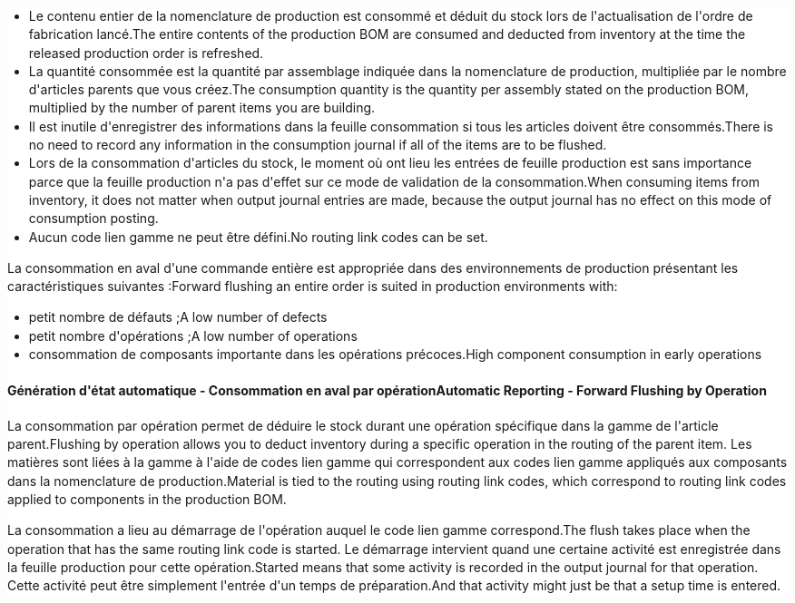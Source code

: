 - <span data-ttu-id="eee55-220">Le contenu entier de la nomenclature de production est consommé et déduit du stock lors de l'actualisation de l'ordre de fabrication lancé.</span><span class="sxs-lookup"><span data-stu-id="eee55-220">The entire contents of the production BOM are consumed and deducted from inventory at the time the released production order is refreshed.</span></span>  
- <span data-ttu-id="eee55-221">La quantité consommée est la quantité par assemblage indiquée dans la nomenclature de production, multipliée par le nombre d'articles parents que vous créez.</span><span class="sxs-lookup"><span data-stu-id="eee55-221">The consumption quantity is the quantity per assembly stated on the production BOM, multiplied by the number of parent items you are building.</span></span>  
- <span data-ttu-id="eee55-222">Il est inutile d'enregistrer des informations dans la feuille consommation si tous les articles doivent être consommés.</span><span class="sxs-lookup"><span data-stu-id="eee55-222">There is no need to record any information in the consumption journal if all of the items are to be flushed.</span></span>  
- <span data-ttu-id="eee55-223">Lors de la consommation d'articles du stock, le moment où ont lieu les entrées de feuille production est sans importance parce que la feuille production n'a pas d'effet sur ce mode de validation de la consommation.</span><span class="sxs-lookup"><span data-stu-id="eee55-223">When consuming items from inventory, it does not matter when output journal entries are made, because the output journal has no effect on this mode of consumption posting.</span></span>  
- <span data-ttu-id="eee55-224">Aucun code lien gamme ne peut être défini.</span><span class="sxs-lookup"><span data-stu-id="eee55-224">No routing link codes can be set.</span></span>  

<span data-ttu-id="eee55-225">La consommation en aval d'une commande entière est appropriée dans des environnements de production présentant les caractéristiques suivantes :</span><span class="sxs-lookup"><span data-stu-id="eee55-225">Forward flushing an entire order is suited in production environments with:</span></span>  

-   <span data-ttu-id="eee55-226">petit nombre de défauts ;</span><span class="sxs-lookup"><span data-stu-id="eee55-226">A low number of defects</span></span>  
-   <span data-ttu-id="eee55-227">petit nombre d'opérations ;</span><span class="sxs-lookup"><span data-stu-id="eee55-227">A low number of operations</span></span>  
-   <span data-ttu-id="eee55-228">consommation de composants importante dans les opérations précoces.</span><span class="sxs-lookup"><span data-stu-id="eee55-228">High component consumption in early operations</span></span>  

#### <a name="automatic-reporting---forward-flushing-by-operation"></a><span data-ttu-id="eee55-229">Génération d'état automatique - Consommation en aval par opération</span><span class="sxs-lookup"><span data-stu-id="eee55-229">Automatic Reporting - Forward Flushing by Operation</span></span>  
<span data-ttu-id="eee55-230">La consommation par opération permet de déduire le stock durant une opération spécifique dans la gamme de l'article parent.</span><span class="sxs-lookup"><span data-stu-id="eee55-230">Flushing by operation allows you to deduct inventory during a specific operation in the routing of the parent item.</span></span> <span data-ttu-id="eee55-231">Les matières sont liées à la gamme à l'aide de codes lien gamme qui correspondent aux codes lien gamme appliqués aux composants dans la nomenclature de production.</span><span class="sxs-lookup"><span data-stu-id="eee55-231">Material is tied to the routing using routing link codes, which correspond to routing link codes applied to components in the production BOM.</span></span>  

<span data-ttu-id="eee55-232">La consommation a lieu au démarrage de l'opération auquel le code lien gamme correspond.</span><span class="sxs-lookup"><span data-stu-id="eee55-232">The flush takes place when the operation that has the same routing link code is started.</span></span> <span data-ttu-id="eee55-233">Le démarrage intervient quand une certaine activité est enregistrée dans la feuille production pour cette opération.</span><span class="sxs-lookup"><span data-stu-id="eee55-233">Started means that some activity is recorded in the output journal for that operation.</span></span> <span data-ttu-id="eee55-234">Cette activité peut être simplement l'entrée d'un temps de préparation.</span><span class="sxs-lookup"><span data-stu-id="eee55-234">And that activity might just be that a setup time is entered.</span></span>  
